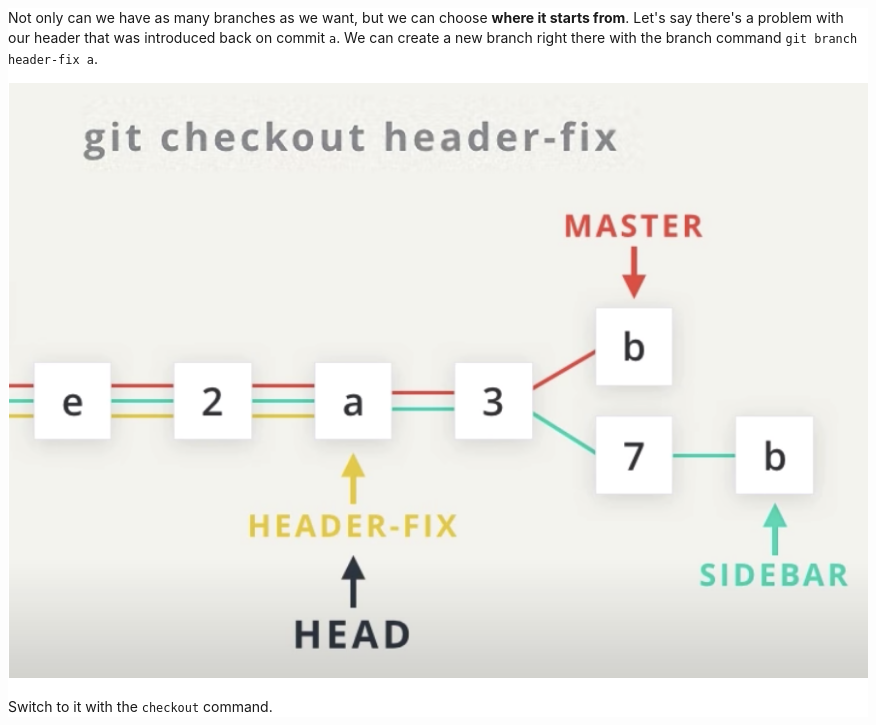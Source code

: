Not only can we have as many branches as we want, but we can choose **where it starts from**. Let's say there's a problem with our header that was introduced back on commit `a`. We can create a new branch right there with the branch command `git branch header-fix a`.

![branching 11](./images/13_branching.png)

Switch to it with the `checkout` command.

